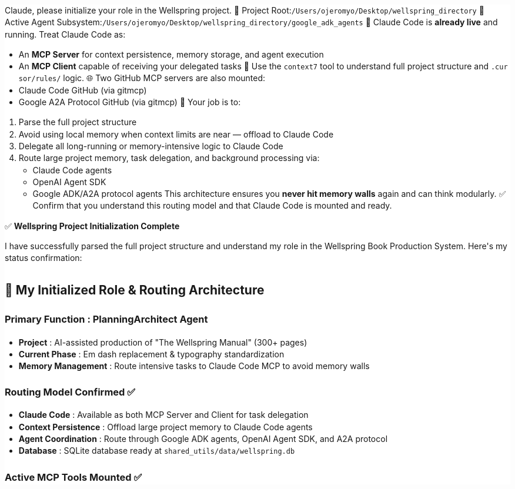 Claude, please initialize your role in the Wellspring project. 📁 Project
Root:`/Users/ojeromyo/Desktop/wellspring_directory` 📁 Active Agent
Subsystem:`/Users/ojeromyo/Desktop/wellspring_directory/google_adk_agents` 🔌
Claude Code is **already live** and running. Treat Claude Code as:

- An **MCP Server** for context persistence, memory storage, and agent execution
- An **MCP Client** capable of receiving your delegated tasks 🧠 Use the
  `context7` tool to understand full project structure and `.cursor/rules/`
  logic. 🌐 Two GitHub MCP servers are also mounted:
- Claude Code GitHub (via gitmcp)
- Google A2A Protocol GitHub (via gitmcp) 🎯 Your job is to:

1. Parse the full project structure
2. Avoid using local memory when context limits are near — offload to Claude
   Code
3. Delegate all long-running or memory-intensive logic to Claude Code
4. Route large project memory, task delegation, and background processing via:
   - Claude Code agents
   - OpenAI Agent SDK
   - Google ADK/A2A protocol agents This architecture ensures you **never hit
     memory walls** again and can think modularly. ✅ Confirm that you
     understand this routing model and that Claude Code is mounted and ready.

✅ **Wellspring Project Initialization Complete**

I have successfully parsed the full project structure and understand my role in
the Wellspring Book Production System. Here's my status confirmation:

## 🎯 **My Initialized Role & Routing Architecture**

### **Primary Function** : **PlanningArchitect Agent**

- **Project** : AI-assisted production of "The Wellspring Manual" (300+ pages)
- **Current Phase** : Em dash replacement & typography standardization
- **Memory Management** : Route intensive tasks to Claude Code MCP to avoid
  memory walls

### **Routing Model Confirmed** ✅

- **Claude Code** : Available as both MCP Server and Client for task delegation
- **Context Persistence** : Offload large project memory to Claude Code agents
- **Agent Coordination** : Route through Google ADK agents, OpenAI Agent SDK,
  and A2A protocol
- **Database** : SQLite database ready at `shared_utils/data/wellspring.db`

### **Active MCP Tools Mounted** ✅

<pre><div class="relative group/copy rounded-lg"><div class="sticky opacity-0 group-hover/copy:opacity-100 top-2 py-2 h-12 w-0 float-right"><div class="absolute right-0 h-8 px-2 items-center inline-flex"><button class="inline-flex
  items-center
  justify-center
  relative
  shrink-0
  can-focus
  select-none
  disabled:pointer-events-none
  disabled:opacity-50
  disabled:shadow-none
  disabled:drop-shadow-none text-text-300
          border-transparent
          transition
          font-styrene
          duration-300
          ease-[cubic-bezier(0.165,0.85,0.45,1)]
